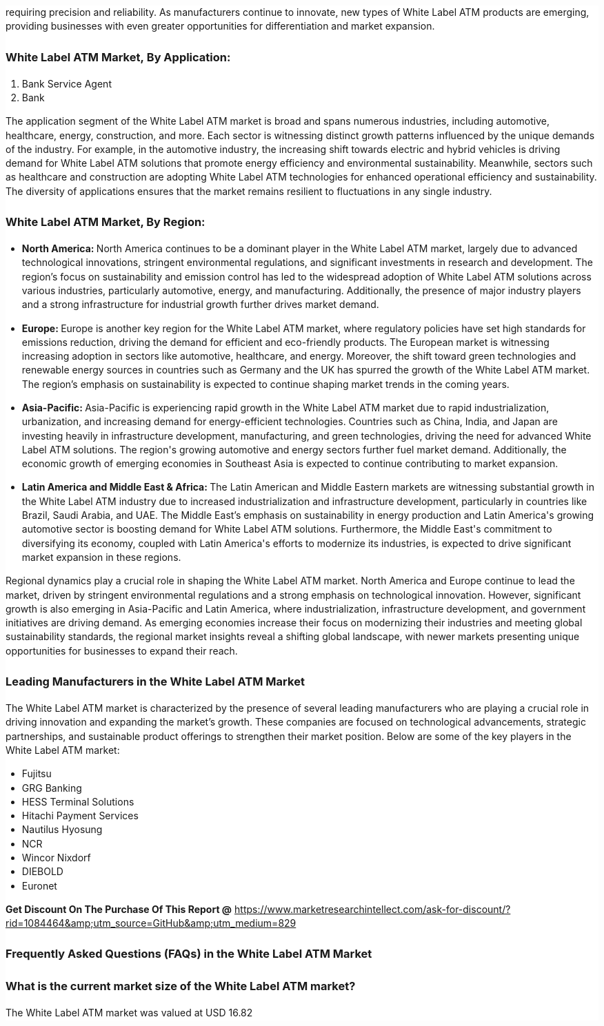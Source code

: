 requiring precision and reliability. As manufacturers continue to innovate, new types of White Label ATM products are emerging, providing businesses with even greater opportunities for differentiation and market expansion.</p><h3>White Label ATM Market,&nbsp;By Application:</h3><ol><li>Bank Service Agent<li>  Bank</li></ol><p>The application segment of the White Label ATM market is broad and spans numerous industries, including automotive, healthcare, energy, construction, and more. Each sector is witnessing distinct growth patterns influenced by the unique demands of the industry. For example, in the automotive industry, the increasing shift towards electric and hybrid vehicles is driving demand for White Label ATM solutions that promote energy efficiency and environmental sustainability. Meanwhile, sectors such as healthcare and construction are adopting White Label ATM technologies for enhanced operational efficiency and sustainability. The diversity of applications ensures that the market remains resilient to fluctuations in any single industry.</p><h3>White Label ATM Market, By Region:</h3><ul><li><p><strong>North America:&nbsp;</strong>North America continues to be a dominant player in the White Label ATM market, largely due to advanced technological innovations, stringent environmental regulations, and significant investments in research and development. The region&rsquo;s focus on sustainability and emission control has led to the widespread adoption of White Label ATM solutions across various industries, particularly automotive, energy, and manufacturing. Additionally, the presence of major industry players and a strong infrastructure for industrial growth further drives market demand.</p></li><li><p><strong><strong>Europe:&nbsp;</strong></strong>Europe is another key region for the White Label ATM market, where regulatory policies have set high standards for emissions reduction, driving the demand for efficient and eco-friendly products. The European market is witnessing increasing adoption in sectors like automotive, healthcare, and energy. Moreover, the shift toward green technologies and renewable energy sources in countries such as Germany and the UK has spurred the growth of the White Label ATM market. The region&rsquo;s emphasis on sustainability is expected to continue shaping market trends in the coming years.</p></li><li><p><strong><strong>Asia-Pacific:&nbsp;</strong></strong>Asia-Pacific is experiencing rapid growth in the White Label ATM market due to rapid industrialization, urbanization, and increasing demand for energy-efficient technologies. Countries such as China, India, and Japan are investing heavily in infrastructure development, manufacturing, and green technologies, driving the need for advanced White Label ATM solutions. The region's growing automotive and energy sectors further fuel market demand. Additionally, the economic growth of emerging economies in Southeast Asia is expected to continue contributing to market expansion.</p></li><li><p><strong><strong>Latin America and Middle East &amp; Africa:&nbsp;</strong></strong>The Latin American and Middle Eastern markets are witnessing substantial growth in the White Label ATM industry due to increased industrialization and infrastructure development, particularly in countries like Brazil, Saudi Arabia, and UAE. The Middle East&rsquo;s emphasis on sustainability in energy production and Latin America's growing automotive sector is boosting demand for White Label ATM solutions. Furthermore, the Middle East's commitment to diversifying its economy, coupled with Latin America's efforts to modernize its industries, is expected to drive significant market expansion in these regions.</p></li></ul><p>Regional dynamics play a crucial role in shaping the White Label ATM market. North America and Europe continue to lead the market, driven by stringent environmental regulations and a strong emphasis on technological innovation. However, significant growth is also emerging in Asia-Pacific and Latin America, where industrialization, infrastructure development, and government initiatives are driving demand. As emerging economies increase their focus on modernizing their industries and meeting global sustainability standards, the regional market insights reveal a shifting global landscape, with newer markets presenting unique opportunities for businesses to expand their reach.</p><h3><strong>Leading Manufacturers in the White Label ATM Market</strong></h3><p>The White Label ATM market is characterized by the presence of several leading manufacturers who are playing a crucial role in driving innovation and expanding the market&rsquo;s growth. These companies are focused on technological advancements, strategic partnerships, and sustainable product offerings to strengthen their market position. Below are some of the key players in the White Label ATM market:</p></div><div class="article-main__content" data-test-id="publishing-text-block"><ul><li><span class="">Fujitsu<li> GRG Banking<li> HESS Terminal Solutions<li> Hitachi Payment Services<li> Nautilus Hyosung<li> NCR<li> Wincor Nixdorf<li> DIEBOLD<li> Euronet</span></li></ul></div><div class="article-main__content" data-test-id="publishing-text-block"><p><span class="font-[700]"><strong>Get Discount On The Purchase Of This Report @</strong> <a href="https://www.marketresearchintellect.com/ask-for-discount/?rid=1084464&amp;utm_source=GitHub&amp;utm_medium=829" data-fr-linked="true">https://www.marketresearchintellect.com/ask-for-discount/?rid=1084464&amp;utm_source=GitHub&amp;utm_medium=829</a></span></p></div><div class="article-main__content" data-test-id="publishing-text-block"><h3><strong>Frequently Asked Questions (FAQs) in the White Label ATM Market</strong></h3><h3><strong>What is the current market size of the White Label ATM market?</strong></h3><p>The White Label ATM market was valued at USD 16.82